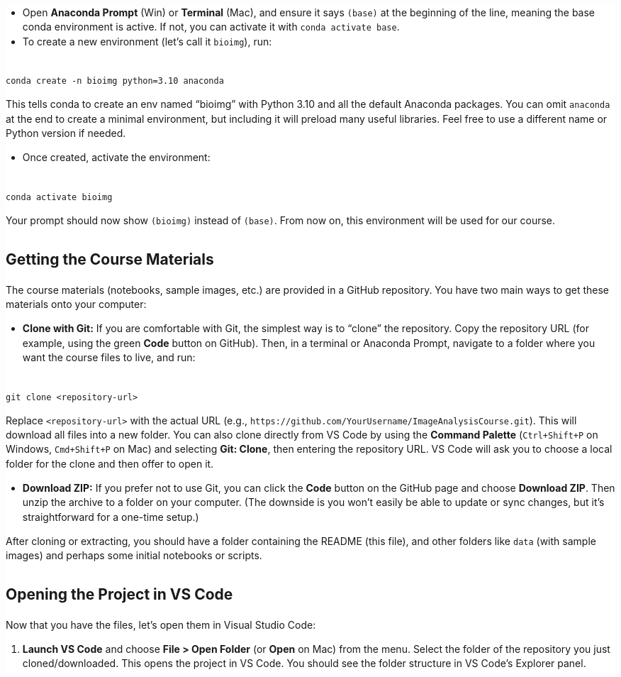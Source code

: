 - Open **Anaconda Prompt** (Win) or **Terminal** (Mac), and ensure it says `(base)` at the beginning of the line, meaning the base conda environment is active. If not, you can activate it with `conda activate base`.
- To create a new environment (let’s call it `bioimg`), run:  
```

conda create -n bioimg python=3.10 anaconda

```
This tells conda to create an env named “bioimg” with Python 3.10 and all the default Anaconda packages. You can omit `anaconda` at the end to create a minimal environment, but including it will preload many useful libraries. Feel free to use a different name or Python version if needed.
- Once created, activate the environment:  
```

conda activate bioimg

```
Your prompt should now show `(bioimg)` instead of `(base)`. From now on, this environment will be used for our course.

## Getting the Course Materials

The course materials (notebooks, sample images, etc.) are provided in a GitHub repository. You have two main ways to get these materials onto your computer:

- **Clone with Git:** If you are comfortable with Git, the simplest way is to “clone” the repository. Copy the repository URL (for example, using the green **Code** button on GitHub). Then, in a terminal or Anaconda Prompt, navigate to a folder where you want the course files to live, and run:  
```

git clone <repository-url>

````
Replace `<repository-url>` with the actual URL (e.g., `https://github.com/YourUsername/ImageAnalysisCourse.git`). This will download all files into a new folder. You can also clone directly from VS Code by using the **Command Palette** (`Ctrl+Shift+P` on Windows, `Cmd+Shift+P` on Mac) and selecting **Git: Clone**, then entering the repository URL. VS Code will ask you to choose a local folder for the clone and then offer to open it.

- **Download ZIP:** If you prefer not to use Git, you can click the **Code** button on the GitHub page and choose **Download ZIP**. Then unzip the archive to a folder on your computer. (The downside is you won’t easily be able to update or sync changes, but it’s straightforward for a one-time setup.)

After cloning or extracting, you should have a folder containing the README (this file), and other folders like `data` (with sample images) and perhaps some initial notebooks or scripts.

## Opening the Project in VS Code

Now that you have the files, let’s open them in Visual Studio Code:

1. **Launch VS Code** and choose **File > Open Folder** (or **Open** on Mac) from the menu. Select the folder of the repository you just cloned/downloaded. This opens the project in VS Code. You should see the folder structure in VS Code’s Explorer panel.
